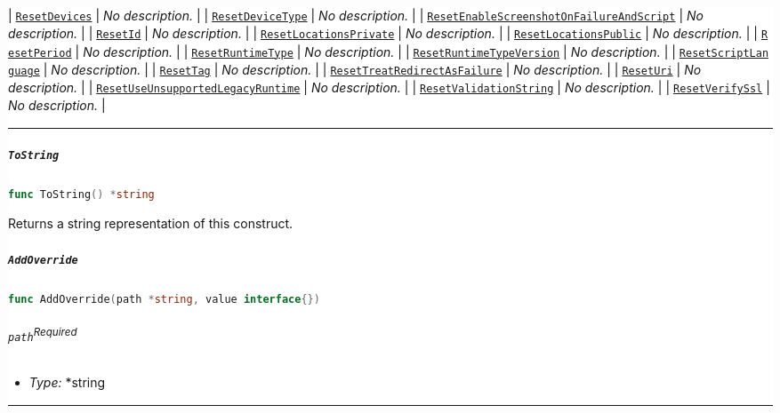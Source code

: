 | <code><a href="#@cdktf/provider-newrelic.syntheticsMonitor.SyntheticsMonitor.resetDevices">ResetDevices</a></code> | *No description.* |
| <code><a href="#@cdktf/provider-newrelic.syntheticsMonitor.SyntheticsMonitor.resetDeviceType">ResetDeviceType</a></code> | *No description.* |
| <code><a href="#@cdktf/provider-newrelic.syntheticsMonitor.SyntheticsMonitor.resetEnableScreenshotOnFailureAndScript">ResetEnableScreenshotOnFailureAndScript</a></code> | *No description.* |
| <code><a href="#@cdktf/provider-newrelic.syntheticsMonitor.SyntheticsMonitor.resetId">ResetId</a></code> | *No description.* |
| <code><a href="#@cdktf/provider-newrelic.syntheticsMonitor.SyntheticsMonitor.resetLocationsPrivate">ResetLocationsPrivate</a></code> | *No description.* |
| <code><a href="#@cdktf/provider-newrelic.syntheticsMonitor.SyntheticsMonitor.resetLocationsPublic">ResetLocationsPublic</a></code> | *No description.* |
| <code><a href="#@cdktf/provider-newrelic.syntheticsMonitor.SyntheticsMonitor.resetPeriod">ResetPeriod</a></code> | *No description.* |
| <code><a href="#@cdktf/provider-newrelic.syntheticsMonitor.SyntheticsMonitor.resetRuntimeType">ResetRuntimeType</a></code> | *No description.* |
| <code><a href="#@cdktf/provider-newrelic.syntheticsMonitor.SyntheticsMonitor.resetRuntimeTypeVersion">ResetRuntimeTypeVersion</a></code> | *No description.* |
| <code><a href="#@cdktf/provider-newrelic.syntheticsMonitor.SyntheticsMonitor.resetScriptLanguage">ResetScriptLanguage</a></code> | *No description.* |
| <code><a href="#@cdktf/provider-newrelic.syntheticsMonitor.SyntheticsMonitor.resetTag">ResetTag</a></code> | *No description.* |
| <code><a href="#@cdktf/provider-newrelic.syntheticsMonitor.SyntheticsMonitor.resetTreatRedirectAsFailure">ResetTreatRedirectAsFailure</a></code> | *No description.* |
| <code><a href="#@cdktf/provider-newrelic.syntheticsMonitor.SyntheticsMonitor.resetUri">ResetUri</a></code> | *No description.* |
| <code><a href="#@cdktf/provider-newrelic.syntheticsMonitor.SyntheticsMonitor.resetUseUnsupportedLegacyRuntime">ResetUseUnsupportedLegacyRuntime</a></code> | *No description.* |
| <code><a href="#@cdktf/provider-newrelic.syntheticsMonitor.SyntheticsMonitor.resetValidationString">ResetValidationString</a></code> | *No description.* |
| <code><a href="#@cdktf/provider-newrelic.syntheticsMonitor.SyntheticsMonitor.resetVerifySsl">ResetVerifySsl</a></code> | *No description.* |

---

##### `ToString` <a name="ToString" id="@cdktf/provider-newrelic.syntheticsMonitor.SyntheticsMonitor.toString"></a>

```go
func ToString() *string
```

Returns a string representation of this construct.

##### `AddOverride` <a name="AddOverride" id="@cdktf/provider-newrelic.syntheticsMonitor.SyntheticsMonitor.addOverride"></a>

```go
func AddOverride(path *string, value interface{})
```

###### `path`<sup>Required</sup> <a name="path" id="@cdktf/provider-newrelic.syntheticsMonitor.SyntheticsMonitor.addOverride.parameter.path"></a>

- *Type:* *string

---
